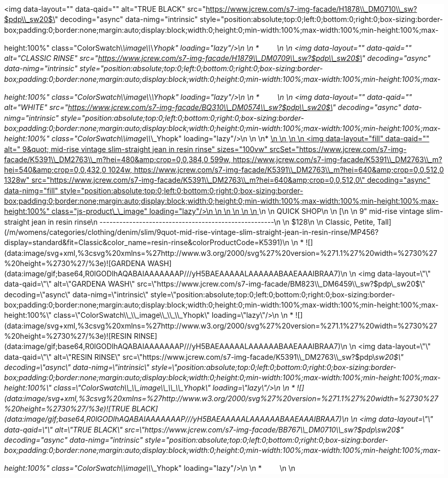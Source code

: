 <img data-layout=\"\" data-qaid=\"\" alt=\"TRUE BLACK\" src=\"https://www.jcrew.com/s7-img-facade/H1878\\_DM0710\\_sw?$pdp\\_sw20$\" decoding=\"async\" data-nimg=\"intrinsic\" style=\"position:absolute;top:0;left:0;bottom:0;right:0;box-sizing:border-box;padding:0;border:none;margin:auto;display:block;width:0;height:0;min-width:100%;max-width:100%;min-height:100%;max-height:100%\" class=\"ColorSwatch\\_\\_image\\_\\_\\_Yhopk\" loading=\"lazy\"/>\n        \n    *   ![](data:image/svg+xml,%3csvg%20xmlns=%27http://www.w3.org/2000/svg%27%20version=%271.1%27%20width=%2730%27%20height=%2730%27/%3e)![CLASSIC RINSE](data:image/gif;base64,R0lGODlhAQABAIAAAAAAAP///yH5BAEAAAAALAAAAAABAAEAAAIBRAA7)\n        \n        <img data-layout=\"\" data-qaid=\"\" alt=\"CLASSIC RINSE\" src=\"https://www.jcrew.com/s7-img-facade/H1879\\_DM0709\\_sw?$pdp\\_sw20$\" decoding=\"async\" data-nimg=\"intrinsic\" style=\"position:absolute;top:0;left:0;bottom:0;right:0;box-sizing:border-box;padding:0;border:none;margin:auto;display:block;width:0;height:0;min-width:100%;max-width:100%;min-height:100%;max-height:100%\" class=\"ColorSwatch\\_\\_image\\_\\_\\_Yhopk\" loading=\"lazy\"/>\n        \n    *   ![](data:image/svg+xml,%3csvg%20xmlns=%27http://www.w3.org/2000/svg%27%20version=%271.1%27%20width=%2730%27%20height=%2730%27/%3e)![WHITE](data:image/gif;base64,R0lGODlhAQABAIAAAAAAAP///yH5BAEAAAAALAAAAAABAAEAAAIBRAA7)\n        \n        <img data-layout=\"\" data-qaid=\"\" alt=\"WHITE\" src=\"https://www.jcrew.com/s7-img-facade/BQ310\\_DM0574\\_sw?$pdp\\_sw20$\" decoding=\"async\" data-nimg=\"intrinsic\" style=\"position:absolute;top:0;left:0;bottom:0;right:0;box-sizing:border-box;padding:0;border:none;margin:auto;display:block;width:0;height:0;min-width:100%;max-width:100%;min-height:100%;max-height:100%\" class=\"ColorSwatch\\_\\_image\\_\\_\\_Yhopk\" loading=\"lazy\"/>\n        \n    \n*   [\n    \n    ![ 9&quot; mid-rise vintage slim-straight jean in resin rinse](data:image/gif;base64,R0lGODlhAQABAIAAAAAAAP///yH5BAEAAAAALAAAAAABAAEAAAIBRAA7)\n    \n    <img data-layout=\"fill\" data-qaid=\"\" alt=\" 9&amp;quot; mid-rise vintage slim-straight jean in resin rinse\" sizes=\"100vw\" srcSet=\"https://www.jcrew.com/s7-img-facade/K5391\\_DM2763\\_m?hei=480&amp;crop=0,0,384,0 599w, https://www.jcrew.com/s7-img-facade/K5391\\_DM2763\\_m?hei=540&amp;crop=0,0,432,0 1024w, https://www.jcrew.com/s7-img-facade/K5391\\_DM2763\\_m?hei=640&amp;crop=0,0,512,0 1328w\" src=\"https://www.jcrew.com/s7-img-facade/K5391\\_DM2763\\_m?hei=640&amp;crop=0,0,512,0\" decoding=\"async\" data-nimg=\"fill\" style=\"position:absolute;top:0;left:0;bottom:0;right:0;box-sizing:border-box;padding:0;border:none;margin:auto;display:block;width:0;height:0;min-width:100%;max-width:100%;min-height:100%;max-height:100%\" class=\"js-product\\_\\_image\" loading=\"lazy\"/>\n    \n    \n    \n    \n    \n    ](/m/womens/categories/clothing/denim/slim/9quot-mid-rise-vintage-slim-straight-jean-in-resin-rinse/MP456?display=standard&fit=Classic&color_name=resin-rinse&colorProductCode=K5391)\n    \n    QUICK SHOP\n    \n    [\n    \n    9\" mid-rise vintage slim-straight jean in resin rinse\n    -----------------------------------------------------\n    \n    $128\n    \n    Classic, Petite, Tall](/m/womens/categories/clothing/denim/slim/9quot-mid-rise-vintage-slim-straight-jean-in-resin-rinse/MP456?display=standard&fit=Classic&color_name=resin-rinse&colorProductCode=K5391)\n    \n    *   ![](data:image/svg+xml,%3csvg%20xmlns=%27http://www.w3.org/2000/svg%27%20version=%271.1%27%20width=%2730%27%20height=%2730%27/%3e)![GARDENA WASH](data:image/gif;base64,R0lGODlhAQABAIAAAAAAAP///yH5BAEAAAAALAAAAAABAAEAAAIBRAA7)\n        \n        <img data-layout=\"\" data-qaid=\"\" alt=\"GARDENA WASH\" src=\"https://www.jcrew.com/s7-img-facade/BM823\\_DM6459\\_sw?$pdp\\_sw20$\" decoding=\"async\" data-nimg=\"intrinsic\" style=\"position:absolute;top:0;left:0;bottom:0;right:0;box-sizing:border-box;padding:0;border:none;margin:auto;display:block;width:0;height:0;min-width:100%;max-width:100%;min-height:100%;max-height:100%\" class=\"ColorSwatch\\_\\_image\\_\\_\\_Yhopk\" loading=\"lazy\"/>\n        \n    *   ![](data:image/svg+xml,%3csvg%20xmlns=%27http://www.w3.org/2000/svg%27%20version=%271.1%27%20width=%2730%27%20height=%2730%27/%3e)![RESIN RINSE](data:image/gif;base64,R0lGODlhAQABAIAAAAAAAP///yH5BAEAAAAALAAAAAABAAEAAAIBRAA7)\n        \n        <img data-layout=\"\" data-qaid=\"\" alt=\"RESIN RINSE\" src=\"https://www.jcrew.com/s7-img-facade/K5391\\_DM2763\\_sw?$pdp\\_sw20$\" decoding=\"async\" data-nimg=\"intrinsic\" style=\"position:absolute;top:0;left:0;bottom:0;right:0;box-sizing:border-box;padding:0;border:none;margin:auto;display:block;width:0;height:0;min-width:100%;max-width:100%;min-height:100%;max-height:100%\" class=\"ColorSwatch\\_\\_image\\_\\_\\_Yhopk\" loading=\"lazy\"/>\n        \n    *   ![](data:image/svg+xml,%3csvg%20xmlns=%27http://www.w3.org/2000/svg%27%20version=%271.1%27%20width=%2730%27%20height=%2730%27/%3e)![TRUE BLACK](data:image/gif;base64,R0lGODlhAQABAIAAAAAAAP///yH5BAEAAAAALAAAAAABAAEAAAIBRAA7)\n        \n        <img data-layout=\"\" data-qaid=\"\" alt=\"TRUE BLACK\" src=\"https://www.jcrew.com/s7-img-facade/BB767\\_DM0710\\_sw?$pdp\\_sw20$\" decoding=\"async\" data-nimg=\"intrinsic\" style=\"position:absolute;top:0;left:0;bottom:0;right:0;box-sizing:border-box;padding:0;border:none;margin:auto;display:block;width:0;height:0;min-width:100%;max-width:100%;min-height:100%;max-height:100%\" class=\"ColorSwatch\\_\\_image\\_\\_\\_Yhopk\" loading=\"lazy\"/>\n        \n    *   ![](data:image/svg+xml,%3csvg%20xmlns=%27http://www.w3.org/2000/svg%27%20version=%271.1%27%20width=%2730%27%20height=%2730%27/%3e)![WHITE](data:image/gif;base64,R0lGODlhAQABAIAAAAAAAP///yH5BAEAAAAALAAAAAABAAEAAAIBRAA7)\n        \n